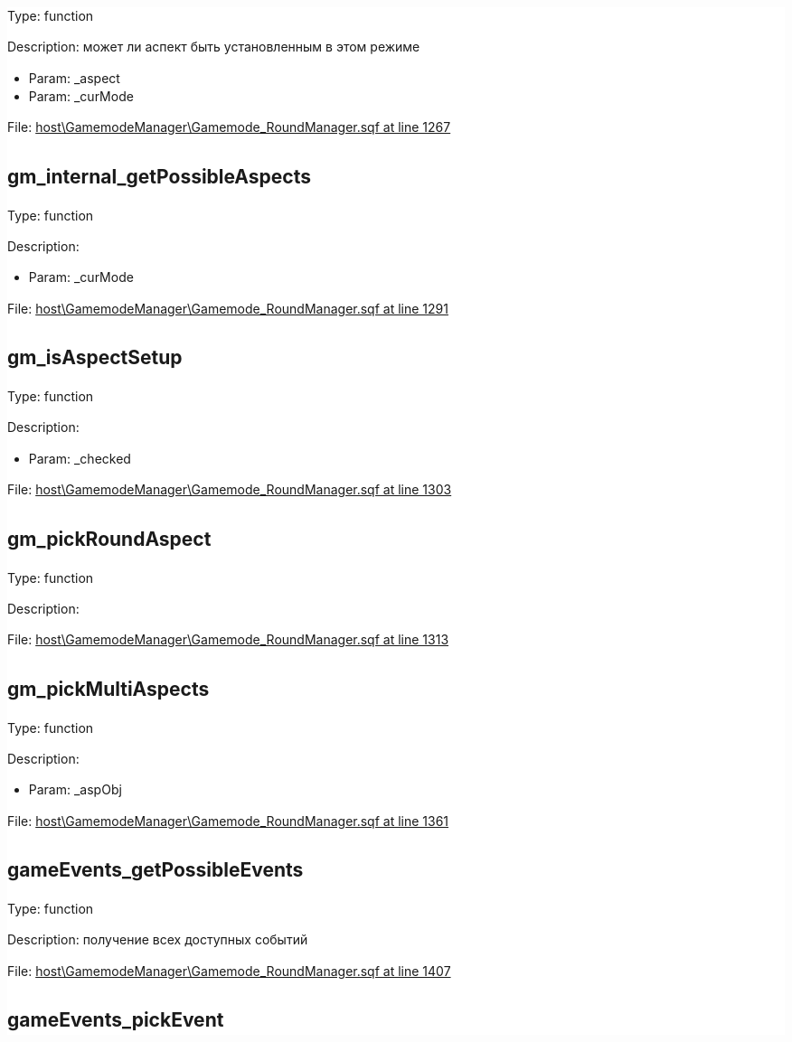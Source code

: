 Type: function

Description: может ли аспект быть установленным в этом режиме
- Param: _aspect
- Param: _curMode

File: [host\GamemodeManager\Gamemode_RoundManager.sqf at line 1267](../../../Src/host/GamemodeManager/Gamemode_RoundManager.sqf#L1267)
## gm_internal_getPossibleAspects

Type: function

Description: 
- Param: _curMode

File: [host\GamemodeManager\Gamemode_RoundManager.sqf at line 1291](../../../Src/host/GamemodeManager/Gamemode_RoundManager.sqf#L1291)
## gm_isAspectSetup

Type: function

Description: 
- Param: _checked

File: [host\GamemodeManager\Gamemode_RoundManager.sqf at line 1303](../../../Src/host/GamemodeManager/Gamemode_RoundManager.sqf#L1303)
## gm_pickRoundAspect

Type: function

Description: 


File: [host\GamemodeManager\Gamemode_RoundManager.sqf at line 1313](../../../Src/host/GamemodeManager/Gamemode_RoundManager.sqf#L1313)
## gm_pickMultiAspects

Type: function

Description: 
- Param: _aspObj

File: [host\GamemodeManager\Gamemode_RoundManager.sqf at line 1361](../../../Src/host/GamemodeManager/Gamemode_RoundManager.sqf#L1361)
## gameEvents_getPossibleEvents

Type: function

Description: получение всех доступных событий


File: [host\GamemodeManager\Gamemode_RoundManager.sqf at line 1407](../../../Src/host/GamemodeManager/Gamemode_RoundManager.sqf#L1407)
## gameEvents_pickEvent
